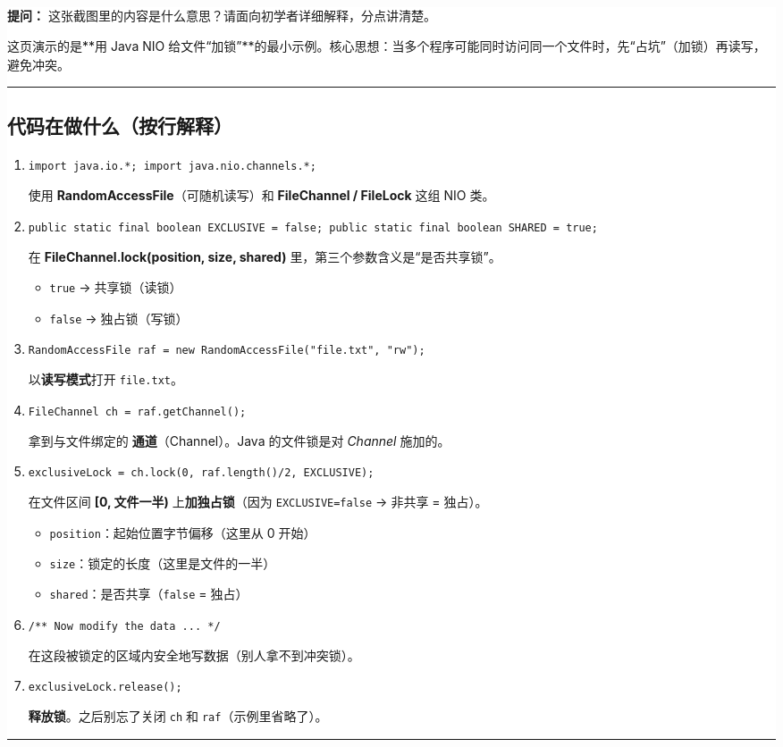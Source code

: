 **提问：** 这张截图里的内容是什么意思？请面向初学者详细解释，分点讲清楚。

这页演示的是\*\*用 Java NIO 给文件“加锁”\*\*的最小示例。核心思想：当多个程序可能同时访问同一个文件时，先“占坑”（加锁）再读写，避免冲突。



---



## 代码在做什么（按行解释）



1. `import java.io.*; import java.nio.channels.*;`

   使用 **RandomAccessFile**（可随机读写）和 **FileChannel / FileLock** 这组 NIO 类。



2. `public static final boolean EXCLUSIVE = false; public static final boolean SHARED = true;`

   在 **FileChannel.lock(position, size, shared)** 里，第三个参数含义是“是否共享锁”。



   * `true` → 共享锁（读锁）

   * `false` → 独占锁（写锁）



3. `RandomAccessFile raf = new RandomAccessFile("file.txt", "rw");`

   以**读写模式**打开 `file.txt`。



4. `FileChannel ch = raf.getChannel();`

   拿到与文件绑定的 **通道**（Channel）。Java 的文件锁是对 *Channel* 施加的。



5. `exclusiveLock = ch.lock(0, raf.length()/2, EXCLUSIVE);`

   在文件区间 **\[0, 文件一半)** 上**加独占锁**（因为 `EXCLUSIVE=false` → 非共享 = 独占）。



   * `position`：起始位置字节偏移（这里从 0 开始）

   * `size`：锁定的长度（这里是文件的一半）

   * `shared`：是否共享（`false` = 独占）



6. `/** Now modify the data ... */`

   在这段被锁定的区域内安全地写数据（别人拿不到冲突锁）。



7. `exclusiveLock.release();`

   **释放锁**。之后别忘了关闭 `ch` 和 `raf`（示例里省略了）。



---
